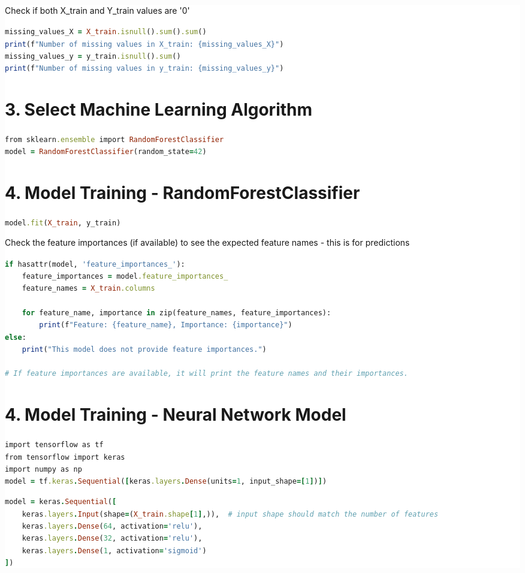 Check if both X_train and Y_train values are '0'
```ruby
missing_values_X = X_train.isnull().sum().sum()
print(f"Number of missing values in X_train: {missing_values_X}")
missing_values_y = y_train.isnull().sum()
print(f"Number of missing values in y_train: {missing_values_y}")
```

# 3. Select Machine Learning Algorithm

```ruby
from sklearn.ensemble import RandomForestClassifier
model = RandomForestClassifier(random_state=42)
```

# 4. Model Training - RandomForestClassifier

```ruby
model.fit(X_train, y_train)
```

Check the feature importances (if available) to see the expected feature names - this is for predictions
```ruby
if hasattr(model, 'feature_importances_'):
    feature_importances = model.feature_importances_
    feature_names = X_train.columns

    for feature_name, importance in zip(feature_names, feature_importances):
        print(f"Feature: {feature_name}, Importance: {importance}")
else:
    print("This model does not provide feature importances.")

# If feature importances are available, it will print the feature names and their importances.
```

# 4. Model Training - Neural Network Model

```ruby
import tensorflow as tf
from tensorflow import keras
import numpy as np
model = tf.keras.Sequential([keras.layers.Dense(units=1, input_shape=[1])])
```

```ruby
model = keras.Sequential([
    keras.layers.Input(shape=(X_train.shape[1],)),  # input shape should match the number of features
    keras.layers.Dense(64, activation='relu'),
    keras.layers.Dense(32, activation='relu'),
    keras.layers.Dense(1, activation='sigmoid')
])
```
